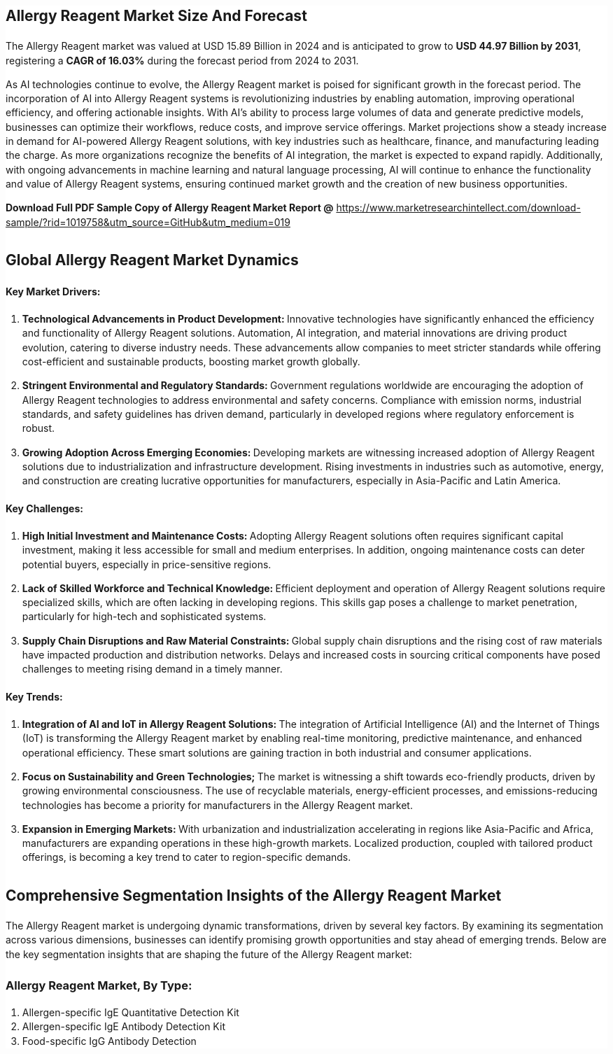 <h2>Allergy Reagent Market Size And Forecast</h2><p>The Allergy Reagent market was valued at USD 15.89 Billion in 2024 and is anticipated to grow to <strong>USD 44.97 Billion by 2031</strong>, registering a <strong>CAGR of 16.03%</strong> during the forecast period from 2024 to 2031.</p><p>As AI technologies continue to evolve, the Allergy Reagent market is poised for significant growth in the forecast period. The incorporation of AI into Allergy Reagent systems is revolutionizing industries by enabling automation, improving operational efficiency, and offering actionable insights. With AI’s ability to process large volumes of data and generate predictive models, businesses can optimize their workflows, reduce costs, and improve service offerings. Market projections show a steady increase in demand for AI-powered Allergy Reagent solutions, with key industries such as healthcare, finance, and manufacturing leading the charge. As more organizations recognize the benefits of AI integration, the market is expected to expand rapidly. Additionally, with ongoing advancements in machine learning and natural language processing, AI will continue to enhance the functionality and value of Allergy Reagent systems, ensuring continued market growth and the creation of new business opportunities.</p><p><strong>Download Full PDF Sample Copy of Allergy Reagent Market Report @</strong>&nbsp;<a href="https://www.marketresearchintellect.com/download-sample/?rid=1019758&amp;utm_source=GitHub&amp;utm_medium=019">https://www.marketresearchintellect.com/download-sample/?rid=1019758&amp;utm_source=GitHub&amp;utm_medium=019</a></p><h2>Global Allergy Reagent Market Dynamics</h2><h4><strong>Key Market Drivers:</strong></h4><ol><li><p><strong>Technological Advancements in Product Development:&nbsp;</strong>Innovative technologies have significantly enhanced the efficiency and functionality of Allergy Reagent solutions. Automation, AI integration, and material innovations are driving product evolution, catering to diverse industry needs. These advancements allow companies to meet stricter standards while offering cost-efficient and sustainable products, boosting market growth globally.</p></li><li><p><strong>Stringent Environmental and Regulatory Standards:&nbsp;</strong>Government regulations worldwide are encouraging the adoption of Allergy Reagent technologies to address environmental and safety concerns. Compliance with emission norms, industrial standards, and safety guidelines has driven demand, particularly in developed regions where regulatory enforcement is robust.</p></li><li><p><strong>Growing Adoption Across Emerging Economies:&nbsp;</strong>Developing markets are witnessing increased adoption of Allergy Reagent solutions due to industrialization and infrastructure development. Rising investments in industries such as automotive, energy, and construction are creating lucrative opportunities for manufacturers, especially in Asia-Pacific and Latin America.</p></li></ol><h4><strong>Key Challenges:</strong></h4><ol><li><p><strong>High Initial Investment and Maintenance Costs:&nbsp;</strong>Adopting Allergy Reagent solutions often requires significant capital investment, making it less accessible for small and medium enterprises. In addition, ongoing maintenance costs can deter potential buyers, especially in price-sensitive regions.</p></li><li><p><strong>Lack of Skilled Workforce and Technical Knowledge:&nbsp;</strong>Efficient deployment and operation of Allergy Reagent solutions require specialized skills, which are often lacking in developing regions. This skills gap poses a challenge to market penetration, particularly for high-tech and sophisticated systems.</p></li><li><p><strong>Supply Chain Disruptions and Raw Material Constraints:&nbsp;</strong>Global supply chain disruptions and the rising cost of raw materials have impacted production and distribution networks. Delays and increased costs in sourcing critical components have posed challenges to meeting rising demand in a timely manner.</p></li></ol><h4><strong>Key Trends:</strong></h4><ol><li><p><strong>Integration of AI and IoT in Allergy Reagent Solutions:&nbsp;</strong>The integration of Artificial Intelligence (AI) and the Internet of Things (IoT) is transforming the Allergy Reagent market by enabling real-time monitoring, predictive maintenance, and enhanced operational efficiency. These smart solutions are gaining traction in both industrial and consumer applications.</p></li><li><p><strong>Focus on Sustainability and Green Technologies;&nbsp;</strong>The market is witnessing a shift towards eco-friendly products, driven by growing environmental consciousness. The use of recyclable materials, energy-efficient processes, and emissions-reducing technologies has become a priority for manufacturers in the Allergy Reagent market.</p></li><li><p><strong>Expansion in Emerging Markets:&nbsp;</strong>With urbanization and industrialization accelerating in regions like Asia-Pacific and Africa, manufacturers are expanding operations in these high-growth markets. Localized production, coupled with tailored product offerings, is becoming a key trend to cater to region-specific demands.</p></li></ol><div class="article-main__content" data-test-id="publishing-text-block"><h2>Comprehensive Segmentation Insights of the Allergy Reagent Market</h2><p>The Allergy Reagent market is undergoing dynamic transformations, driven by several key factors. By examining its segmentation across various dimensions, businesses can identify promising growth opportunities and stay ahead of emerging trends. Below are the key segmentation insights that are shaping the future of the Allergy Reagent market:</p><h3><strong>Allergy Reagent Market, By Type:<br /></strong></h3><ol><li>Allergen-specific IgE Quantitative Detection Kit<li> Allergen-specific IgE Antibody Detection Kit<li> Food-specific IgG Antibody Detection